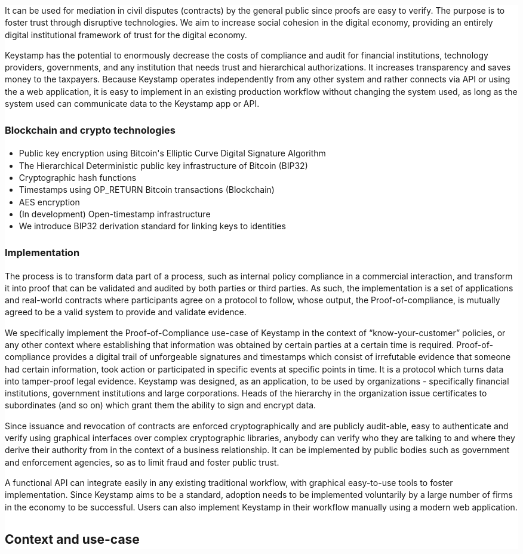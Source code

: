 It can be used for mediation in civil disputes (contracts) by the general public since proofs are easy to verify. The purpose is to foster trust through disruptive technologies. We aim to increase social cohesion in the digital economy, providing an entirely digital institutional framework of trust for the digital economy.

Keystamp has the potential to enormously decrease the costs of compliance and audit for financial institutions, technology providers, governments, and any institution that needs trust and hierarchical authorizations. It increases transparency and saves money to the taxpayers. Because Keystamp operates independently from any other system and rather connects via API or using the a web application, it is easy to implement in an existing production workflow without changing the system used, as long as the system used can communicate data to the Keystamp app or API.

### Blockchain and crypto technologies

- Public key encryption using Bitcoin's Elliptic Curve Digital Signature Algorithm
- The Hierarchical Deterministic public key infrastructure of Bitcoin (BIP32)
- Cryptographic hash functions
- Timestamps using OP_RETURN Bitcoin transactions (Blockchain)
- AES encryption
- (In development) Open-timestamp infrastructure
- We introduce BIP32 derivation standard for linking keys to identities

### Implementation

The process is to transform data part of a process, such as internal policy compliance in a commercial interaction, and transform it into proof that can be validated and audited by both parties or third parties. As such, the implementation is a set of applications and real-world contracts where participants agree on a protocol to follow, whose output, the Proof-of-compliance, is mutually agreed to be a valid system to provide and validate evidence.

We specifically implement the Proof-of-Compliance use-case of Keystamp in the context of “know-your-customer” policies, or any other context where establishing that information was obtained by certain parties at a certain time is required. Proof-of-compliance provides a digital trail of unforgeable signatures and timestamps which consist of irrefutable evidence that someone had certain information, took action or participated in specific events at specific points in time. It is a protocol which turns data into tamper-proof legal evidence.  Keystamp was designed, as an application, to be used by organizations - specifically financial institutions, government institutions and large corporations. Heads of the hierarchy in the organization issue certificates to subordinates (and so on) which grant them the ability to sign and encrypt data.

Since issuance and revocation of contracts are enforced cryptographically and are publicly audit-able, easy to authenticate and verify using graphical interfaces over complex cryptographic libraries, anybody can verify who they are talking to and where they derive their authority from in the context of a business relationship. It can be implemented by public bodies such as government and enforcement agencies, so as to limit fraud and foster public trust.

A functional API can integrate easily in any existing traditional workflow, with graphical easy-to-use tools to foster implementation. Since Keystamp aims to be a standard, adoption needs to be implemented voluntarily by a large number of firms in the economy to be successful. Users can also implement Keystamp in their workflow manually using a modern web application.

## Context and use-case
